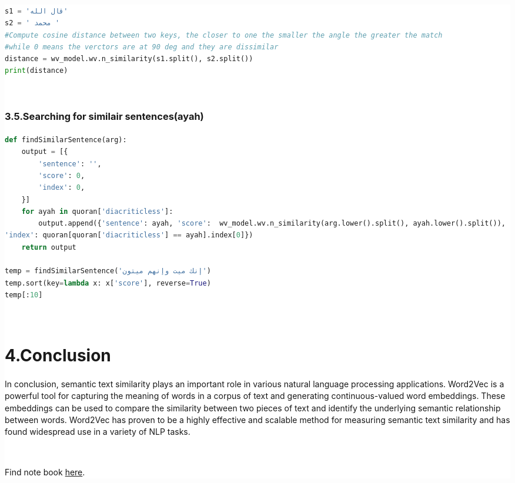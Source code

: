 
```python
s1 = 'قال الله'
s2 = ' محمد '
#Compute cosine distance between two keys, the closer to one the smaller the angle the greater the match
#while 0 means the verctors are at 90 deg and they are dissimilar
distance = wv_model.wv.n_similarity(s1.split(), s2.split())
print(distance)
```

<br />

### 3.5.Searching for similair sentences(ayah)


```python
def findSimilarSentence(arg):
    output = [{
        'sentence': '',
        'score': 0, 
        'index': 0,
    }]
    for ayah in quoran['diacriticless']:
        output.append({'sentence': ayah, 'score':  wv_model.wv.n_similarity(arg.lower().split(), ayah.lower().split()), 'index': quoran[quoran['diacriticless'] == ayah].index[0]})
    return output

temp = findSimilarSentence('إنك ميت وإنهم ميتون')
temp.sort(key=lambda x: x['score'], reverse=True)
temp[:10]
```
<br />

# **4.Conclusion**


In conclusion, semantic text similarity plays an important role in various natural language processing applications. Word2Vec is a powerful tool for capturing the meaning of words in a corpus of text and generating continuous-valued word embeddings. These embeddings can be used to compare the similarity between two pieces of text and identify the underlying semantic relationship between words. Word2Vec has proven to be a highly effective and scalable method for measuring semantic text similarity and has found widespread use in a variety of NLP tasks.

<br />

Find note book [here](https://github.com/AbderraoufBouarrata/Word2Vec-for-STS).

